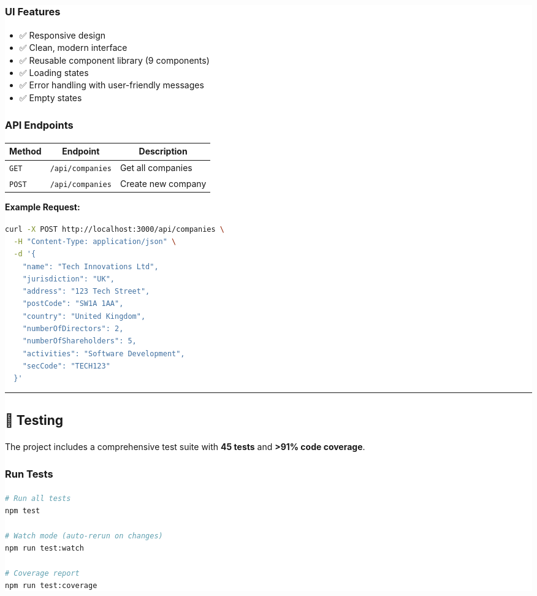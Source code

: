 ### UI Features
- ✅ Responsive design
- ✅ Clean, modern interface
- ✅ Reusable component library (9 components)
- ✅ Loading states
- ✅ Error handling with user-friendly messages
- ✅ Empty states

### API Endpoints

| Method | Endpoint | Description |
|--------|----------|-------------|
| `GET` | `/api/companies` | Get all companies |
| `POST` | `/api/companies` | Create new company |

**Example Request:**
```bash
curl -X POST http://localhost:3000/api/companies \
  -H "Content-Type: application/json" \
  -d '{
    "name": "Tech Innovations Ltd",
    "jurisdiction": "UK",
    "address": "123 Tech Street",
    "postCode": "SW1A 1AA",
    "country": "United Kingdom",
    "numberOfDirectors": 2,
    "numberOfShareholders": 5,
    "activities": "Software Development",
    "secCode": "TECH123"
  }'
```

---

## 🧪 Testing

The project includes a comprehensive test suite with **45 tests** and **>91% code coverage**.

### Run Tests

```bash
# Run all tests
npm test

# Watch mode (auto-rerun on changes)
npm run test:watch

# Coverage report
npm run test:coverage
```
